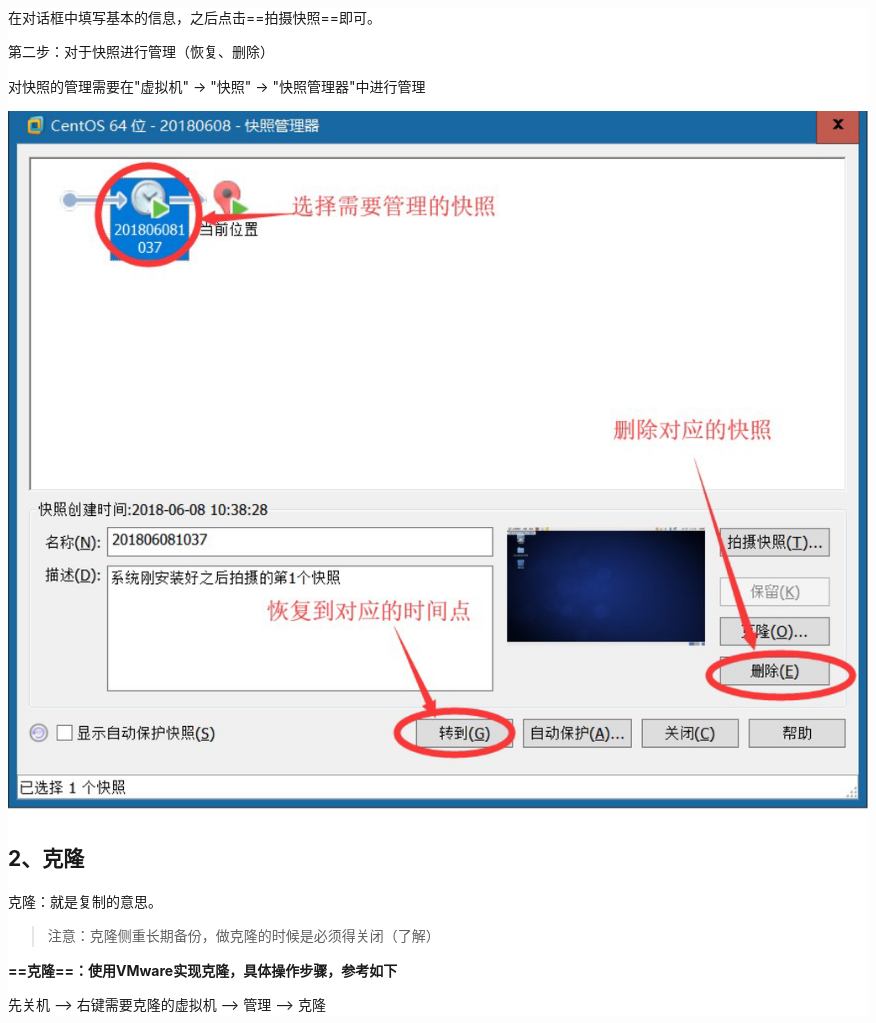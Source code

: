 在对话框中填写基本的信息，之后点击==拍摄快照==即可。

第二步：对于快照进行管理（恢复、删除）

对快照的管理需要在"虚拟机" -> "快照" -> "快照管理器"中进行管理

![image-20181226161251538](media/image-20181226161251538-5811971.png)

## 2、克隆

克隆：就是复制的意思。

> 注意：克隆侧重长期备份，做克隆的时候是必须得关闭（了解）

**==克隆==：使用VMware实现克隆，具体操作步骤，参考如下**

先关机 –> 右键需要克隆的虚拟机 –> 管理 –> 克隆
